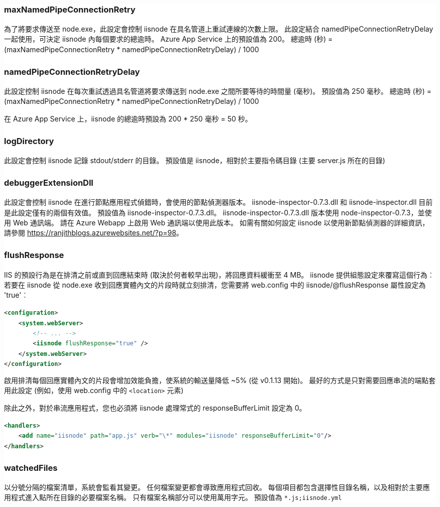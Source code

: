 ### <a name="maxnamedpipeconnectionretry"></a>maxNamedPipeConnectionRetry

為了將要求傳送至 node.exe，此設定會控制 iisnode 在具名管道上重試連線的次數上限。 此設定結合 namedPipeConnectionRetryDelay 一起使用，可決定 iisnode 內每個要求的總逾時。 Azure App Service 上的預設值為 200。 總逾時 (秒) = (maxNamedPipeConnectionRetry \* namedPipeConnectionRetryDelay) / 1000

### <a name="namedpipeconnectionretrydelay"></a>namedPipeConnectionRetryDelay

此設定控制 iisnode 在每次重試透過具名管道將要求傳送到 node.exe 之間所要等待的時間量 (毫秒)。 預設值為 250 毫秒。
總逾時 (秒) = (maxNamedPipeConnectionRetry \* namedPipeConnectionRetryDelay) / 1000

在 Azure App Service 上，iisnode 的總逾時預設為 200 \* 250 毫秒 = 50 秒。

### <a name="logdirectory"></a>logDirectory

此設定會控制 iisnode 記錄 stdout/stderr 的目錄。 預設值是 iisnode，相對於主要指令碼目錄 (主要 server.js 所在的目錄)

### <a name="debuggerextensiondll"></a>debuggerExtensionDll

此設定會控制 iisnode 在進行節點應用程式偵錯時，會使用的節點偵測器版本。 iisnode-inspector-0.7.3.dll 和 iisnode-inspector.dll 目前是此設定僅有的兩個有效值。 預設值為 iisnode-inspector-0.7.3.dll。 iisnode-inspector-0.7.3.dll 版本使用 node-inspector-0.7.3，並使用 Web 通訊端。 請在 Azure Webapp 上啟用 Web 通訊端以使用此版本。 如需有關如何設定 iisnode 以使用新節點偵測器的詳細資訊，請參閱 <https://ranjithblogs.azurewebsites.net/?p=98>。

### <a name="flushresponse"></a>flushResponse

IIS 的預設行為是在排清之前或直到回應結束時 (取決於何者較早出現)，將回應資料緩衝至 4 MB。 iisnode 提供組態設定來覆寫這個行為︰若要在 iisnode 從 node.exe 收到回應實體內文的片段時就立刻排清，您需要將 web.config 中的 iisnode/@flushResponse 屬性設定為 'true'︰

```xml
<configuration>
    <system.webServer>
        <!-- ... -->
        <iisnode flushResponse="true" />
    </system.webServer>
</configuration>
```

啟用排清每個回應實體內文的片段會增加效能負擔，使系統的輸送量降低 ~5% (從 v0.1.13 開始)。 最好的方式是只對需要回應串流的端點套用此設定 (例如，使用 web.config 中的 `<location>` 元素)

除此之外，對於串流應用程式，您也必須將 iisnode 處理常式的 responseBufferLimit 設定為 0。

```xml
<handlers>
    <add name="iisnode" path="app.js" verb="\*" modules="iisnode" responseBufferLimit="0"/>
</handlers>
```

### <a name="watchedfiles"></a>watchedFiles

以分號分隔的檔案清單，系統會監看其變更。 任何檔案變更都會導致應用程式回收。 每個項目都包含選擇性目錄名稱，以及相對於主要應用程式進入點所在目錄的必要檔案名稱。 只有檔案名稱部分可以使用萬用字元。 預設值為 `*.js;iisnode.yml`
